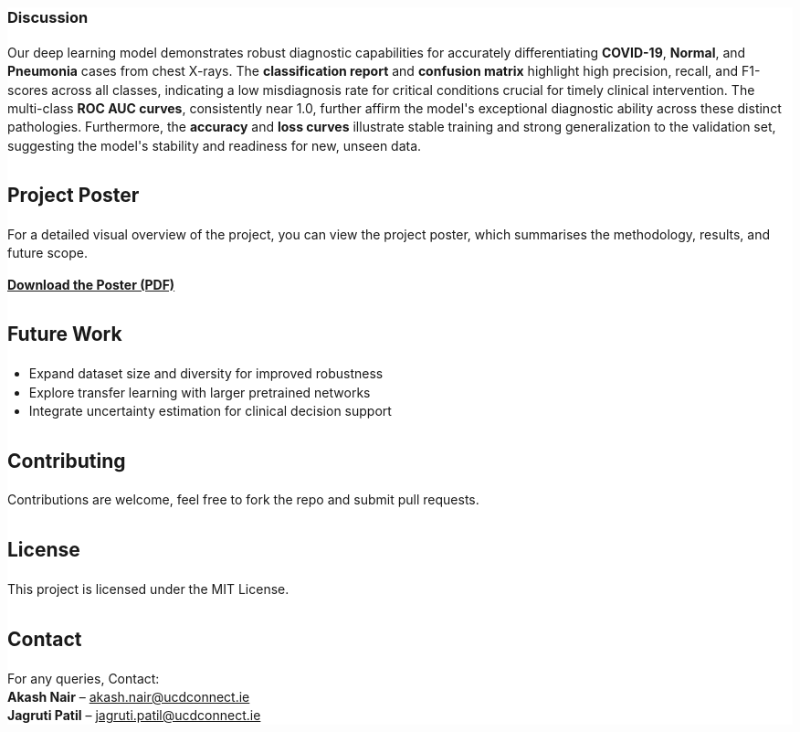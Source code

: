 
### Discussion

Our deep learning model demonstrates robust diagnostic capabilities for accurately differentiating **COVID-19**, **Normal**, and **Pneumonia** cases from chest X-rays. The **classification report** and **confusion matrix** highlight high precision, recall, and F1-scores across all classes, indicating a low misdiagnosis rate for critical conditions crucial for timely clinical intervention. The multi-class **ROC AUC curves**, consistently near 1.0, further affirm the model's exceptional diagnostic ability across these distinct pathologies. Furthermore, the **accuracy** and **loss curves** illustrate stable training and strong generalization to the validation set, suggesting the model's stability and readiness for new, unseen data.


## Project Poster

For a detailed visual overview of the project, you can view the project poster, which summarises the methodology, results, and future scope.

[**Download the Poster (PDF)**](poster/Poster.pdf)


## Future Work

* Expand dataset size and diversity for improved robustness
* Explore transfer learning with larger pretrained networks
* Integrate uncertainty estimation for clinical decision support


## Contributing

Contributions are welcome, feel free to fork the repo and submit pull requests.


## License

This project is licensed under the MIT License.


## Contact

For any queries, Contact:  
**Akash Nair** – [akash.nair@ucdconnect.ie](mailto:akash.nair@ucdconnect.ie)  
**Jagruti Patil** – [jagruti.patil@ucdconnect.ie](mailto:jagruti.patil@ucdconnect.ie)
